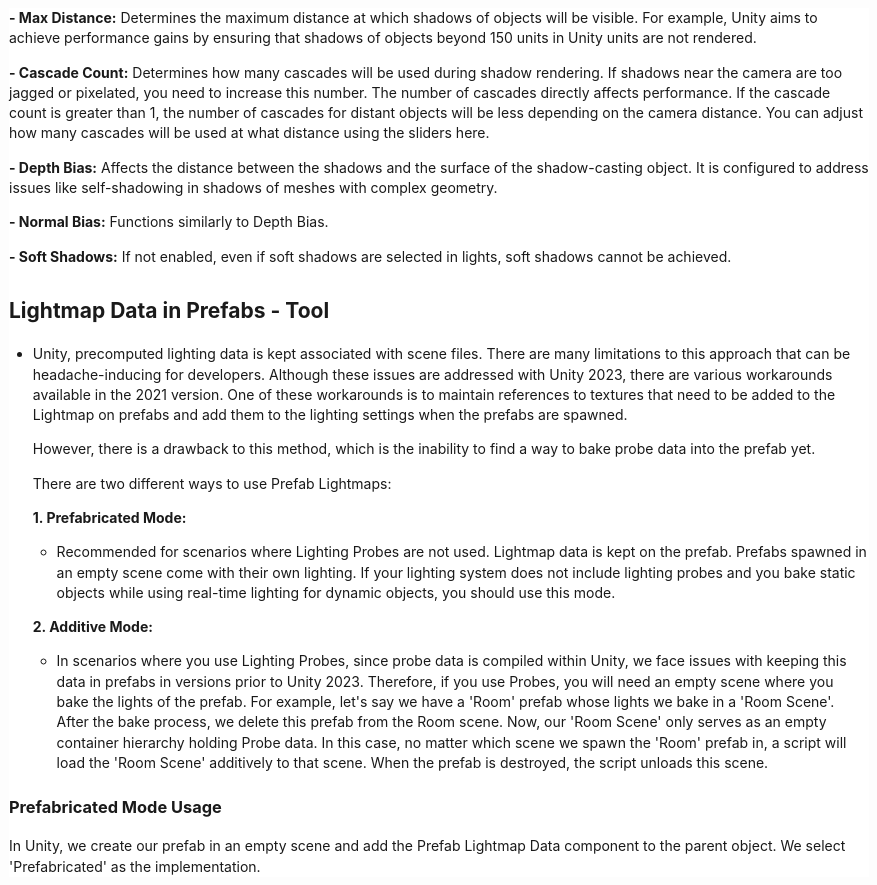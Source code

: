 **- Max Distance:** Determines the maximum distance at which shadows of objects will be visible. For example, Unity aims to achieve performance gains by ensuring that shadows of objects beyond 150 units in Unity units are not rendered.

**- Cascade Count:** Determines how many cascades will be used during shadow rendering. If shadows near the camera are too jagged or pixelated, you need to increase this number. The number of cascades directly affects performance. If the cascade count is greater than 1, the number of cascades for distant objects will be less depending on the camera distance. You can adjust how many cascades will be used at what distance using the sliders here.

**- Depth Bias:** Affects the distance between the shadows and the surface of the shadow-casting object. It is configured to address issues like self-shadowing in shadows of meshes with complex geometry.

**- Normal Bias:** Functions similarly to Depth Bias.

**- Soft Shadows:** If not enabled, even if soft shadows are selected in lights, soft shadows cannot be achieved.


## Lightmap Data in Prefabs - Tool

- Unity, precomputed lighting data is kept associated with scene files. There are many limitations to this approach that can be headache-inducing for developers. Although these issues are addressed with Unity 2023, there are various workarounds available in the 2021 version. One of these workarounds is to maintain references to textures that need to be added to the Lightmap on prefabs and add them to the lighting settings when the prefabs are spawned.

  However, there is a drawback to this method, which is the inability to find a way to bake probe data into the prefab yet.

  There are two different ways to use Prefab Lightmaps:

  **1. Prefabricated Mode:**

  - Recommended for scenarios where Lighting Probes are not used. Lightmap data is kept on the prefab. Prefabs spawned in an empty scene come with their own lighting. If your lighting system does not include lighting probes and you bake static objects while using real-time lighting for dynamic objects, you should use this mode.

  **2. Additive Mode:**

  - In scenarios where you use Lighting Probes, since probe data is compiled within Unity, we face issues with keeping this data in prefabs in versions prior to Unity 2023. Therefore, if you use Probes, you will need an empty scene where you bake the lights of the prefab. For example, let's say we have a 'Room' prefab whose lights we bake in a 'Room Scene'. After the bake process, we delete this prefab from the Room scene. Now, our 'Room Scene' only serves as an empty container hierarchy holding Probe data. In this case, no matter which scene we spawn the 'Room' prefab in, a script will load the 'Room Scene' additively to that scene. When the prefab is destroyed, the script unloads this scene.


### Prefabricated Mode Usage
In Unity, we create our prefab in an empty scene and add the Prefab Lightmap Data component to the parent object. We select 'Prefabricated' as the implementation.
